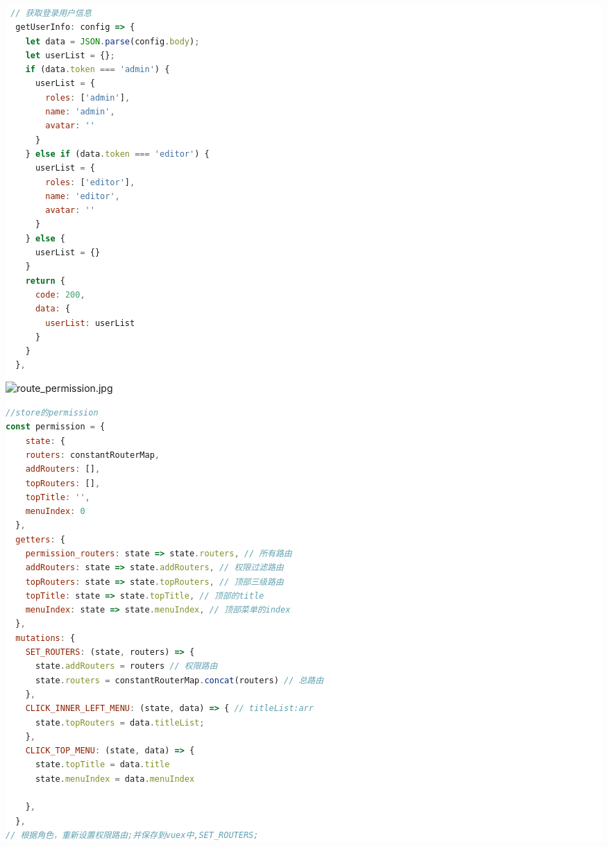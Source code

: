 ```javascript
 // 获取登录用户信息
  getUserInfo: config => {
    let data = JSON.parse(config.body);
    let userList = {};
    if (data.token === 'admin') {
      userList = {
        roles: ['admin'],
        name: 'admin',
        avatar: ''
      }
    } else if (data.token === 'editor') {
      userList = {
        roles: ['editor'],
        name: 'editor',
        avatar: ''
      }
    } else {
      userList = {}
    }
    return {
      code: 200,
      data: {
        userList: userList
      }
    }
  },

```

![route_permission.jpg](http://www.youbaobao.xyz/admin-docs/assets/img/route_permission.52870df5.jpg)

```javascript
//store的permission
const permission = {    
	state: {
    routers: constantRouterMap,
    addRouters: [],
    topRouters: [],
    topTitle: '',
    menuIndex: 0
  },
  getters: {
    permission_routers: state => state.routers, // 所有路由
    addRouters: state => state.addRouters, // 权限过滤路由
    topRouters: state => state.topRouters, // 顶部三级路由
    topTitle: state => state.topTitle, // 顶部的title
    menuIndex: state => state.menuIndex, // 顶部菜单的index
  },
  mutations: {
    SET_ROUTERS: (state, routers) => {
      state.addRouters = routers // 权限路由
      state.routers = constantRouterMap.concat(routers) // 总路由
    },
    CLICK_INNER_LEFT_MENU: (state, data) => { // titleList:arr
      state.topRouters = data.titleList;
    },
    CLICK_TOP_MENU: (state, data) => {
      state.topTitle = data.title
      state.menuIndex = data.menuIndex

    },
  },
// 根据角色，重新设置权限路由;并保存到vuex中,SET_ROUTERS;
```